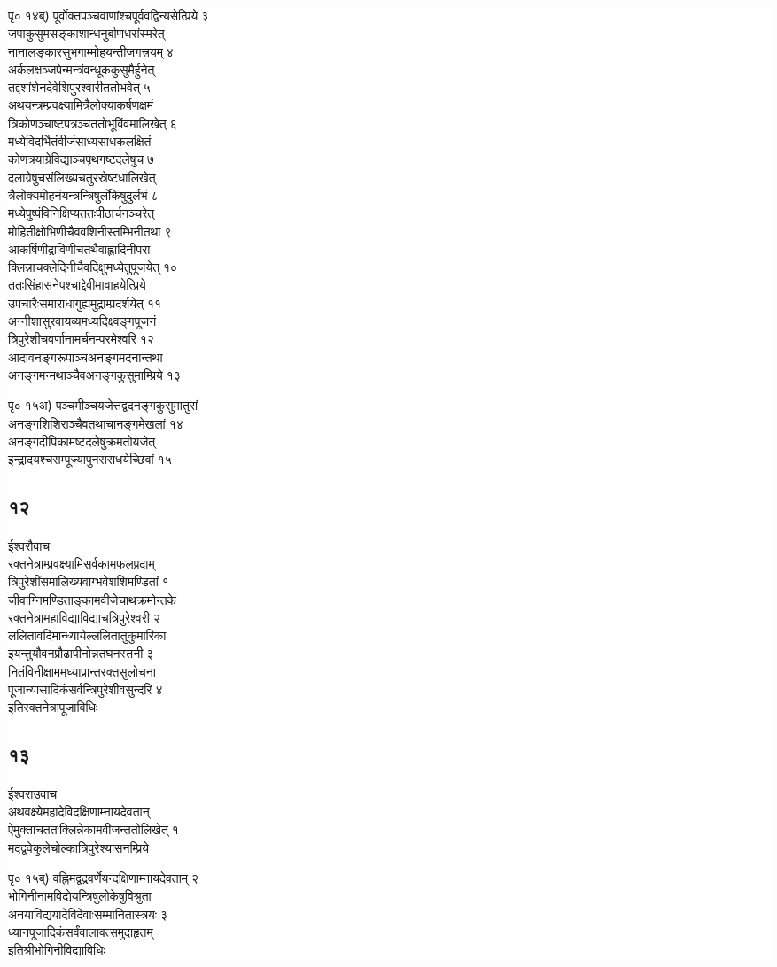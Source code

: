 पृ० १४ब्) पूर्वोक्तपञ्चवाणांश्चपूर्ववद्विन्यसेत्प्रिये ३   
जपाकुसुमसङ्काशान्धनुर्बाणधरांस्मरेत्   
नानालङ्कारसुभगाम्मोहयन्तीजगत्त्रयम् ४   
अर्कलक्षञ्जपेन्मन्त्रंवन्धूककुसुमैर्हुनेत्   
तद्दशांशेनदेवेशिपुरश्वारीततोभवेत् ५   
अथयन्त्रम्प्रवक्ष्यामित्रैलोक्याकर्षणक्षमं   
त्रिकोणञ्चाष्टपत्रञ्चततोभूविंवमालिखेत् ६   
मध्येविदर्भितंवीजंसाध्यसाधकलक्षितं   
कोणत्रयाग्रेविद्याञ्चपृथगष्टदलेषुच ७   
दलाग्रेषुचसंलिख्यचतुरस्रेष्टधालिखेत्   
त्रैलोक्यमोहनंयन्त्रन्त्रिषुर्लोकेषुदुर्लभं ८   
मध्येपुष्पंविनिक्षिप्यततःपीठार्चनञ्चरेत्   
मोहितीक्षोभिणीचैववशिनीस्तम्भिनीतथा ९   
आकर्षिणीद्राविणीचतथैवाह्लादिनीपरा   
क्लिन्नाचक्लेदिनीचैवदिक्षुमध्येतुपूजयेत् १०   
ततःसिंहासनेपश्चाद्देवीमावाहयेत्प्रिये   
उपचारैःसमाराधागुह्यमुद्राम्प्रदर्शयेत् ११   
अग्नीशासुरवायव्यमध्यदिक्ष्वङ्गपूजनं   
त्रिपुरेशीचवर्णानामर्चनम्परमेश्वरि १२   
आदावनङ्गरूपाञ्चअनङ्गमदनान्तथा   
अनङ्गमन्मथाञ्चैवअनङ्गकुसुमाम्प्रिये १३   
  
पृ० १५अ) पञ्चमीञ्चयजेत्तद्वदनङ्गकुसुमातुरां   
अनङ्गशिशिराञ्चैवतथाचानङ्गमेखलां १४   
अनङ्गदीपिकामष्टदलेषुक्रमतोयजेत्   
इन्द्रादयश्चसम्पूज्यापुनराराधयेच्छिवां १५   
  

## १२ 
  
ईश्वरौवाच  
रक्तनेत्राम्प्रवक्ष्यामिसर्वकामफलप्रदाम्   
त्रिपुरेशींसमालिख्यवाग्भवेशशिमण्डितां १   
जीवाग्निमण्डिताङ्कामवीजेचाथक्रमोन्तके   
रक्तनेत्रामहाविद्याविद्याचत्रिपुरेश्वरी २   
ललितावदिमान्ध्यायेल्ललितातुकुमारिका   
इयन्तुयौवनप्रौढापीनोन्नतघनस्तनी ३   
नितंविनीक्षाममध्याप्रान्तरक्तसुलोचना   
पूजान्यासादिकंसर्वन्त्रिपुरेशीवसुन्दरि ४   
इतिरक्तनेत्रापूजाविधिः   
  

## १३ 
  
ईश्वराउवाच  
अथवक्ष्येमहादेविदक्षिणाम्नायदेवतान्   
ऐमुक्ताचततःक्लिन्नेकामवीजन्ततोलिखेत् १   
मदद्ववेकुलेचोल्कात्रिपुरेश्यासनम्प्रिये   
  
पृ० १५ब्) वह्निमद्वद्रवर्णेयन्दक्षिणाम्नायदेवताम् २   
भोगिनीनामविद्येयन्त्रिषुलोकेषुविश्रुता   
अनयाविद्ययादेविदेवाःसम्मानितास्त्रयः ३   
ध्यानपूजादिकंसर्वंवालावत्समुदाहृतम्   
इतिश्रीभोगिनीविद्याविधिः   
  